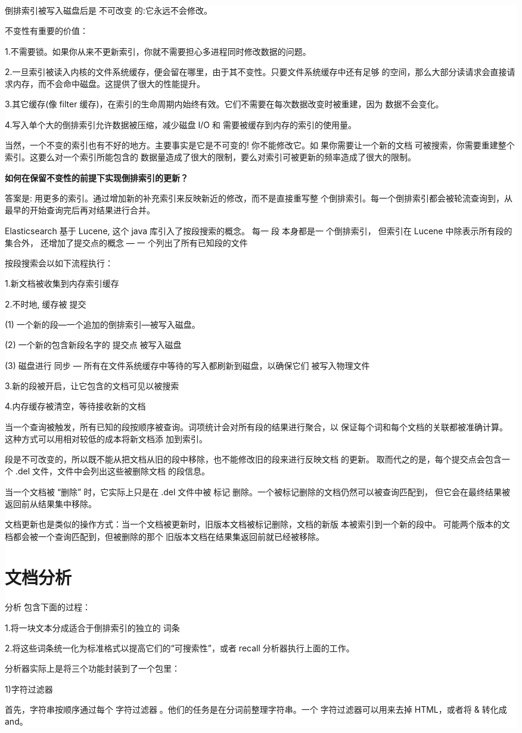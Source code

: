 倒排索引被写入磁盘后是 不可改变 的:它永远不会修改。 

不变性有重要的价值： 

1.不需要锁。如果你从来不更新索引，你就不需要担心多进程同时修改数据的问题。 

2.一旦索引被读入内核的文件系统缓存，便会留在哪里，由于其不变性。只要文件系统缓存中还有足够 的空间，那么大部分读请求会直接请求内存，而不会命中磁盘。这提供了很大的性能提升。 

3.其它缓存(像 filter 缓存)，在索引的生命周期内始终有效。它们不需要在每次数据改变时被重建，因为 数据不会变化。 

4.写入单个大的倒排索引允许数据被压缩，减少磁盘 I/O 和 需要被缓存到内存的索引的使用量。

当然，一个不变的索引也有不好的地方。主要事实是它是不可变的! 你不能修改它。如 果你需要让一个新的文档 可被搜索，你需要重建整个索引。这要么对一个索引所能包含的 数据量造成了很大的限制，要么对索引可被更新的频率造成了很大的限制。



**如何在保留不变性的前提下实现倒排索引的更新？**

答案是: 用更多的索引。通过增加新的补充索引来反映新近的修改，而不是直接重写整 个倒排索引。每一个倒排索引都会被轮流查询到，从最早的开始查询完后再对结果进行合并。 

Elasticsearch 基于 Lucene, 这个 java 库引入了按段搜索的概念。 每一 段 本身都是一 个倒排索引， 但索引在 Lucene 中除表示所有段的集合外， 还增加了提交点的概念 — 一 个列出了所有已知段的文件

按段搜索会以如下流程执行：

1.新文档被收集到内存索引缓存

2.不时地, 缓存被 提交 

(1) 一个新的段—一个追加的倒排索引—被写入磁盘。 

(2) 一个新的包含新段名字的 提交点 被写入磁盘 

(3) 磁盘进行 同步 — 所有在文件系统缓存中等待的写入都刷新到磁盘，以确保它们 被写入物理文件

3.新的段被开启，让它包含的文档可见以被搜索

4.内存缓存被清空，等待接收新的文档

当一个查询被触发，所有已知的段按顺序被查询。词项统计会对所有段的结果进行聚合，以 保证每个词和每个文档的关联都被准确计算。 这种方式可以用相对较低的成本将新文档添 加到索引。

段是不可改变的，所以既不能从把文档从旧的段中移除，也不能修改旧的段来进行反映文档 的更新。 取而代之的是，每个提交点会包含一个 .del 文件，文件中会列出这些被删除文档 的段信息。 

当一个文档被 “删除” 时，它实际上只是在 .del 文件中被 标记 删除。一个被标记删除的文档仍然可以被查询匹配到， 但它会在最终结果被返回前从结果集中移除。 

文档更新也是类似的操作方式：当一个文档被更新时，旧版本文档被标记删除，文档的新版 本被索引到一个新的段中。 可能两个版本的文档都会被一个查询匹配到，但被删除的那个 旧版本文档在结果集返回前就已经被移除。

# 文档分析

分析 包含下面的过程： 

1.将一块文本分成适合于倒排索引的独立的 词条 

2.将这些词条统一化为标准格式以提高它们的“可搜索性”，或者 recall 分析器执行上面的工作。

分析器实际上是将三个功能封装到了一个包里： 

1)字符过滤器 

首先，字符串按顺序通过每个 字符过滤器 。他们的任务是在分词前整理字符串。一个 字符过滤器可以用来去掉 HTML，或者将 & 转化成 and。 
